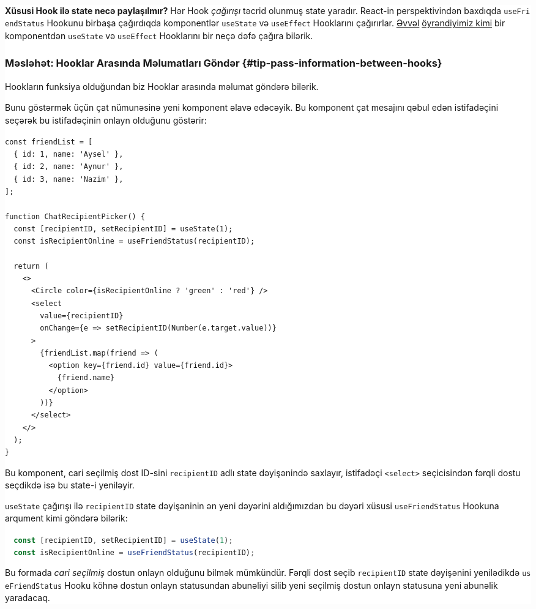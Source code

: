 **Xüsusi Hook ilə state necə paylaşılmır?** Hər Hook *çağırışı* təcrid olunmuş state yaradır. React-in perspektivindən baxdıqda `useFriendStatus` Hookunu birbaşa çağırdıqda komponentlər `useState` və `useEffect` Hooklarını çağırırlar. [Əvvəl](/docs/hooks-effect.html#tip-use-multiple-effects-to-separate-concerns) [öyrəndiyimiz kimi](/docs/hooks-state.html#tip-using-multiple-state-variables) bir komponentdən `useState` və `useEffect` Hooklarını bir neçə dəfə çağıra bilərik.

### Məsləhət: Hooklar Arasında Məlumatları Göndər {#tip-pass-information-between-hooks}

Hookların funksiya olduğundan biz Hooklar arasında məlumat göndərə bilərik.

Bunu göstərmək üçün çat nümunəsinə yeni komponent əlavə edəcəyik. Bu komponent çat mesajını qəbul edən istifadəçini seçərək bu istifadəçinin onlayn olduğunu göstərir:

```js{8-9,13}
const friendList = [
  { id: 1, name: 'Aysel' },
  { id: 2, name: 'Aynur' },
  { id: 3, name: 'Nazim' },
];

function ChatRecipientPicker() {
  const [recipientID, setRecipientID] = useState(1);
  const isRecipientOnline = useFriendStatus(recipientID);

  return (
    <>
      <Circle color={isRecipientOnline ? 'green' : 'red'} />
      <select
        value={recipientID}
        onChange={e => setRecipientID(Number(e.target.value))}
      >
        {friendList.map(friend => (
          <option key={friend.id} value={friend.id}>
            {friend.name}
          </option>
        ))}
      </select>
    </>
  );
}
```

Bu komponent, cari seçilmiş dost ID-sini `recipientID` adlı state dəyişənində saxlayır, istifadəçi `<select>` seçicisindən fərqli dostu seçdikdə isə bu state-i yeniləyir.

`useState` çağırışı ilə `recipientID` state dəyişəninin ən yeni dəyərini aldığımızdan bu dəyəri xüsusi `useFriendStatus` Hookuna arqument kimi göndərə bilərik:

```js
  const [recipientID, setRecipientID] = useState(1);
  const isRecipientOnline = useFriendStatus(recipientID);
```

Bu formada *cari seçilmiş* dostun onlayn olduğunu bilmək mümkündür. Fərqli dost seçib `recipientID` state dəyişənini yenilədikdə `useFriendStatus` Hooku köhnə dostun onlayn statusundan abunəliyi silib yeni seçilmiş dostun onlayn statusuna yeni abunəlik yaradacaq.

